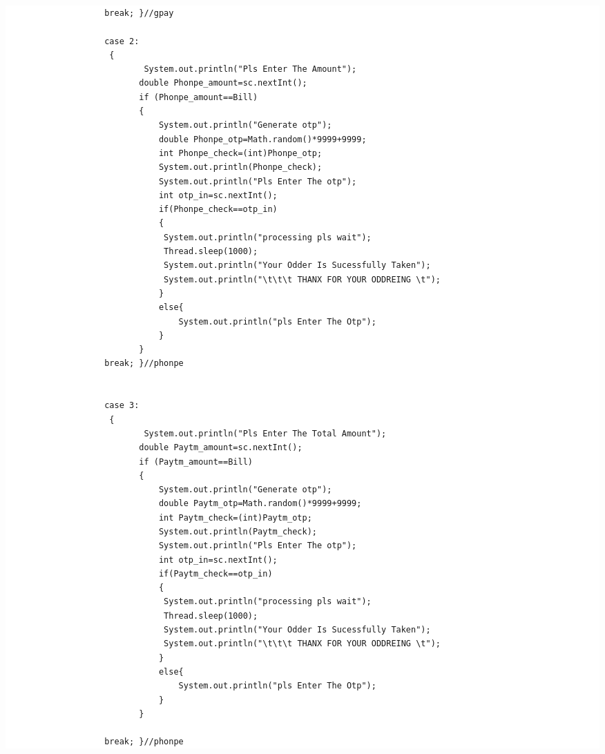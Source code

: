                         break; }//gpay
						 
						case 2:
						 {
							    System.out.println("Pls Enter The Amount");
						       double Phonpe_amount=sc.nextInt();
							   if (Phonpe_amount==Bill)
							   {
								   System.out.println("Generate otp");
								   double Phonpe_otp=Math.random()*9999+9999;
								   int Phonpe_check=(int)Phonpe_otp;
								   System.out.println(Phonpe_check); 
								   System.out.println("Pls Enter The otp");
								   int otp_in=sc.nextInt();
								   if(Phonpe_check==otp_in)
								   {
									System.out.println("processing pls wait");
									Thread.sleep(1000);
									System.out.println("Your Odder Is Sucessfully Taken");
									System.out.println("\t\t\t THANX FOR YOUR ODDREING \t");
								   }
								   else{
									   System.out.println("pls Enter The Otp");
								   }
							   }
						break; }//phonpe

						
						case 3:
						 {
							    System.out.println("Pls Enter The Total Amount");
						       double Paytm_amount=sc.nextInt();
							   if (Paytm_amount==Bill)
							   {
								   System.out.println("Generate otp");
								   double Paytm_otp=Math.random()*9999+9999;
								   int Paytm_check=(int)Paytm_otp;
								   System.out.println(Paytm_check);
								   System.out.println("Pls Enter The otp");
								   int otp_in=sc.nextInt();
								   if(Paytm_check==otp_in)
								   {
									System.out.println("processing pls wait");
									Thread.sleep(1000);
									System.out.println("Your Odder Is Sucessfully Taken");
									System.out.println("\t\t\t THANX FOR YOUR ODDREING \t");
								   }
								   else{
									   System.out.println("pls Enter The Otp");
								   }
							   }

						break; }//phonpe
                                
